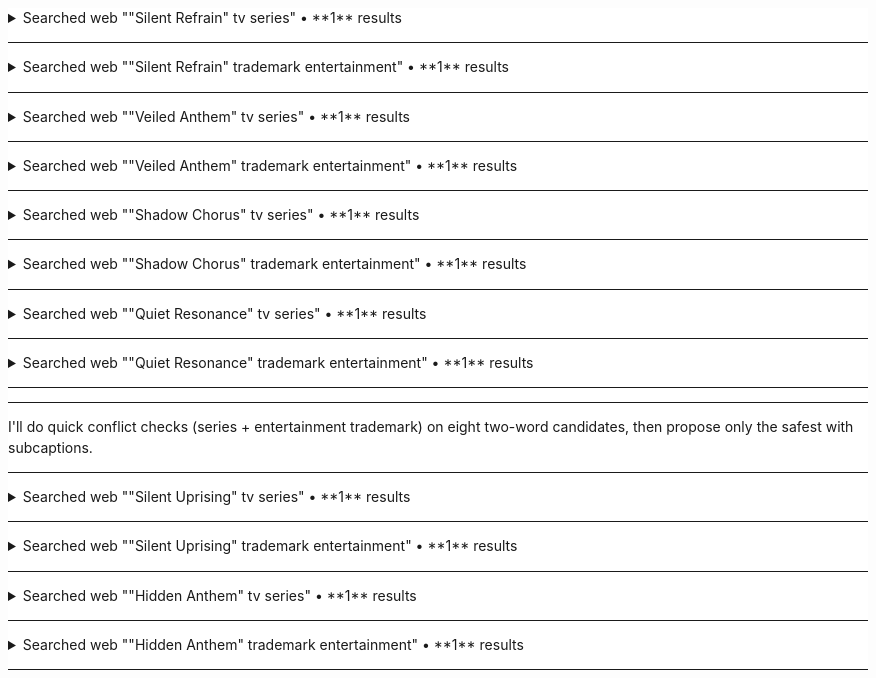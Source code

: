 
<details><summary>Searched web ""Silent Refrain" tv series" • **1** results</summary></details>

---

<details><summary>Searched web ""Silent Refrain" trademark entertainment" • **1** results</summary></details>

---

<details><summary>Searched web ""Veiled Anthem" tv series" • **1** results</summary></details>

---

<details><summary>Searched web ""Veiled Anthem" trademark entertainment" • **1** results</summary></details>

---

<details><summary>Searched web ""Shadow Chorus" tv series" • **1** results</summary></details>

---

<details><summary>Searched web ""Shadow Chorus" trademark entertainment" • **1** results</summary></details>

---

<details><summary>Searched web ""Quiet Resonance" tv series" • **1** results</summary></details>

---

<details><summary>Searched web ""Quiet Resonance" trademark entertainment" • **1** results</summary></details>

---



---

I'll do quick conflict checks (series + entertainment trademark) on eight two-word candidates, then propose only the safest with subcaptions.

---

<details><summary>Searched web ""Silent Uprising" tv series" • **1** results</summary></details>

---

<details><summary>Searched web ""Silent Uprising" trademark entertainment" • **1** results</summary></details>

---

<details><summary>Searched web ""Hidden Anthem" tv series" • **1** results</summary></details>

---

<details><summary>Searched web ""Hidden Anthem" trademark entertainment" • **1** results</summary></details>

---